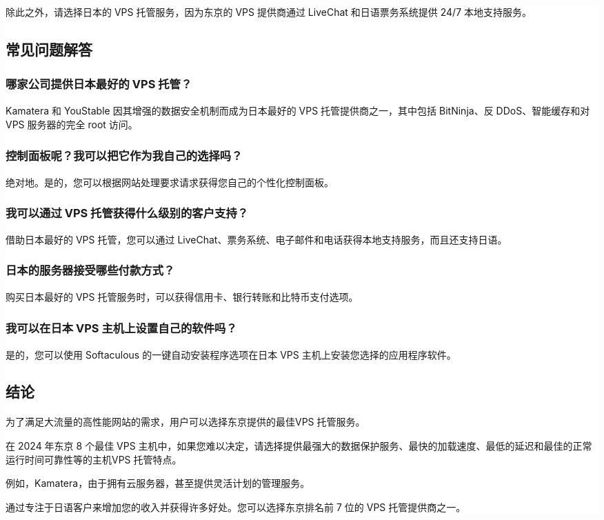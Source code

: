 除此之外，请选择日本的 VPS 托管服务，因为东京的 VPS 提供商通过 LiveChat 和日语票务系统提供 24/7 本地支持服务。

## 常见问题解答

### 哪家公司提供日本最好的 VPS 托管？

Kamatera 和 YouStable 因其增强的数据安全机制而成为日本最好的 VPS 托管提供商之一，其中包括 BitNinja、反 DDoS、智能缓存和对 VPS 服务器的完全 root 访问。

### 控制面板呢？我可以把它作为我自己的选择吗？

绝对地。是的，您可以根据网站处理要求请求获得您自己的个性化控制面板。

### 我可以通过 VPS 托管获得什么级别的客户支持？

借助日本最好的 VPS 托管，您可以通过 LiveChat、票务系统、电子邮件和电话获得本地支持服务，而且还支持日语。

### 日本的服务器接受哪些付款方式？

购买日本最好的 VPS 托管服务时，可以获得信用卡、银行转账和比特币支付选项。

### 我可以在日本 VPS 主机上设置自己的软件吗？

是的，您可以使用 Softaculous 的一键自动安装程序选项在日本 VPS 主机上安装您选择的应用程序软件。

## 结论

为了满足大流量的高性能网站的需求，用户可以选择东京提供的最佳VPS 托管服务。

在 2024 年东京 8 个最佳 VPS 主机中，如果您难以决定，请选择提供最强大的数据保护服务、最快的加载速度、最低的延迟和最佳的正常运行时间可靠性等的主机VPS 托管特点。

例如，Kamatera，由于拥有云服务器，甚至提供灵活计划的管理服务。

通过专注于日语客户来增加您的收入并获得许多好处。您可以选择东京排名前 7 位的 VPS 托管提供商之一。
